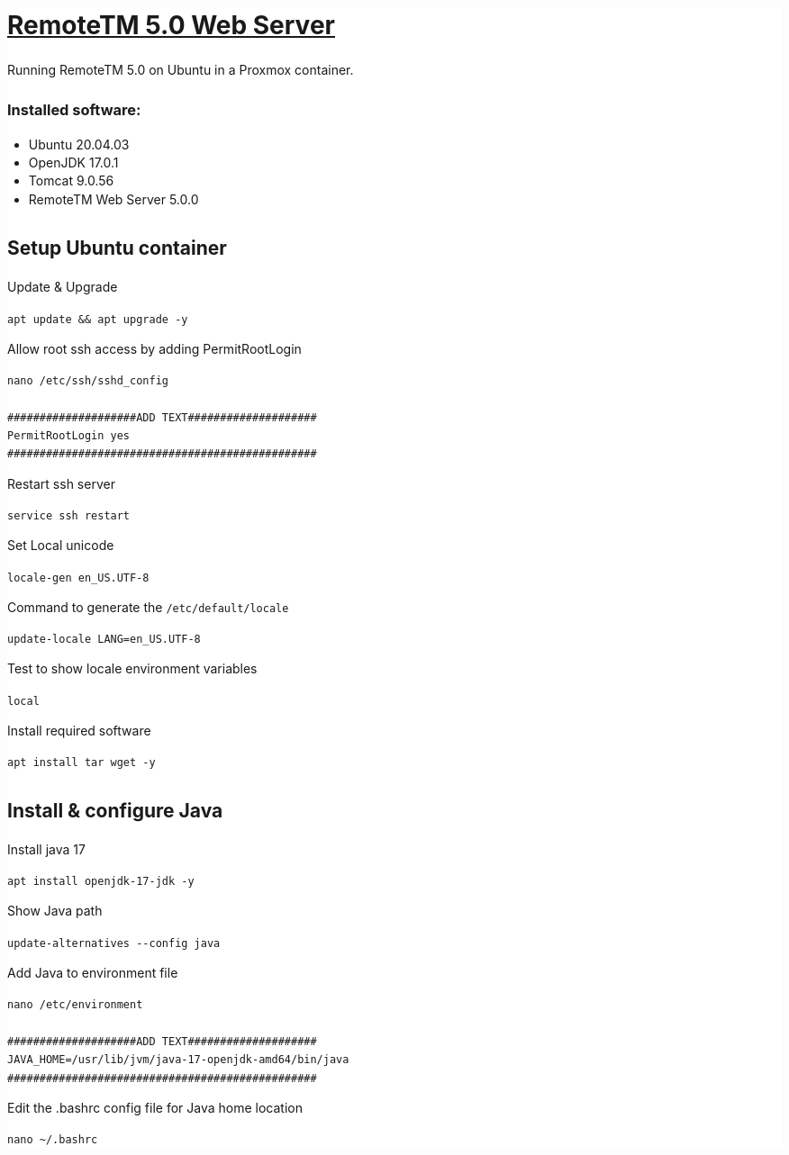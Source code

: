 # [RemoteTM 5.0 Web Server](https://www.maxprograms.com/products/remotetm.html)
Running RemoteTM 5.0 on Ubuntu in a Proxmox container.

### Installed software:
* Ubuntu 20.04.03
* OpenJDK 17.0.1
* Tomcat 9.0.56
* RemoteTM Web Server 5.0.0
  
## Setup Ubuntu container
Update & Upgrade
```
apt update && apt upgrade -y
```
Allow root ssh access by adding PermitRootLogin
```
nano /etc/ssh/sshd_config

####################ADD TEXT####################
PermitRootLogin yes
################################################
```
Restart ssh server
```
service ssh restart
```
Set Local unicode
```
locale-gen en_US.UTF-8
```
Command to generate the ```/etc/default/locale```
```
update-locale LANG=en_US.UTF-8
```
Test to show locale environment variables
```
local
```
Install required software
```
apt install tar wget -y
```
## Install & configure Java
Install java 17
```
apt install openjdk-17-jdk -y
```
Show Java path
```
update-alternatives --config java
```
Add Java to environment file
```
nano /etc/environment

####################ADD TEXT####################
JAVA_HOME=/usr/lib/jvm/java-17-openjdk-amd64/bin/java
################################################
```
Edit the .bashrc config file for Java home location
```
nano ~/.bashrc

```